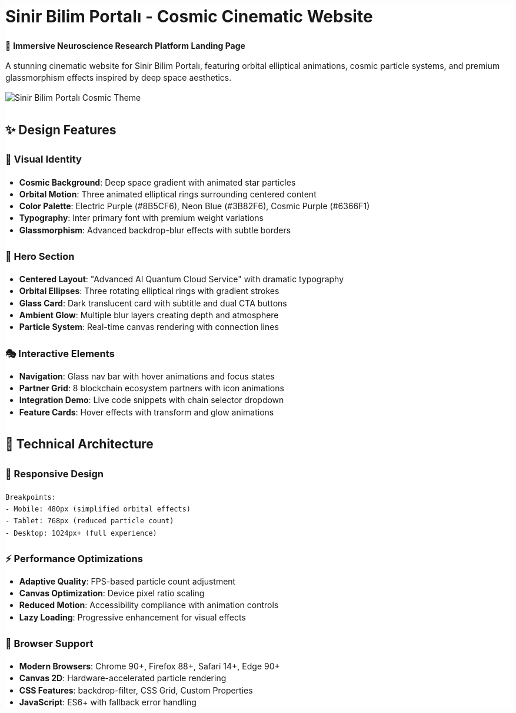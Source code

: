 # Sinir Bilim Portalı - Cosmic Cinematic Website

🌌 **Immersive Neuroscience Research Platform Landing Page**

A stunning cinematic website for Sinir Bilim Portalı, featuring orbital elliptical animations, cosmic particle systems, and premium glassmorphism effects inspired by deep space aesthetics.

![Sinir Bilim Portalı Cosmic Theme](preview.jpg)

## ✨ Design Features

### 🎨 Visual Identity
- **Cosmic Background**: Deep space gradient with animated star particles
- **Orbital Motion**: Three animated elliptical rings surrounding centered content
- **Color Palette**: Electric Purple (#8B5CF6), Neon Blue (#3B82F6), Cosmic Purple (#6366F1)
- **Typography**: Inter primary font with premium weight variations
- **Glassmorphism**: Advanced backdrop-blur effects with subtle borders

### 🌟 Hero Section
- **Centered Layout**: "Advanced AI Quantum Cloud Service" with dramatic typography
- **Orbital Ellipses**: Three rotating elliptical rings with gradient strokes
- **Glass Card**: Dark translucent card with subtitle and dual CTA buttons
- **Ambient Glow**: Multiple blur layers creating depth and atmosphere
- **Particle System**: Real-time canvas rendering with connection lines

### 🎭 Interactive Elements
- **Navigation**: Glass nav bar with hover animations and focus states
- **Partner Grid**: 8 blockchain ecosystem partners with icon animations
- **Integration Demo**: Live code snippets with chain selector dropdown
- **Feature Cards**: Hover effects with transform and glow animations

## 🚀 Technical Architecture

### 📱 Responsive Design
```
Breakpoints:
- Mobile: 480px (simplified orbital effects)
- Tablet: 768px (reduced particle count)
- Desktop: 1024px+ (full experience)
```

### ⚡ Performance Optimizations
- **Adaptive Quality**: FPS-based particle count adjustment
- **Canvas Optimization**: Device pixel ratio scaling
- **Reduced Motion**: Accessibility compliance with animation controls
- **Lazy Loading**: Progressive enhancement for visual effects

### 🎯 Browser Support
- **Modern Browsers**: Chrome 90+, Firefox 88+, Safari 14+, Edge 90+
- **Canvas 2D**: Hardware-accelerated particle rendering
- **CSS Features**: backdrop-filter, CSS Grid, Custom Properties
- **JavaScript**: ES6+ with fallback error handling
